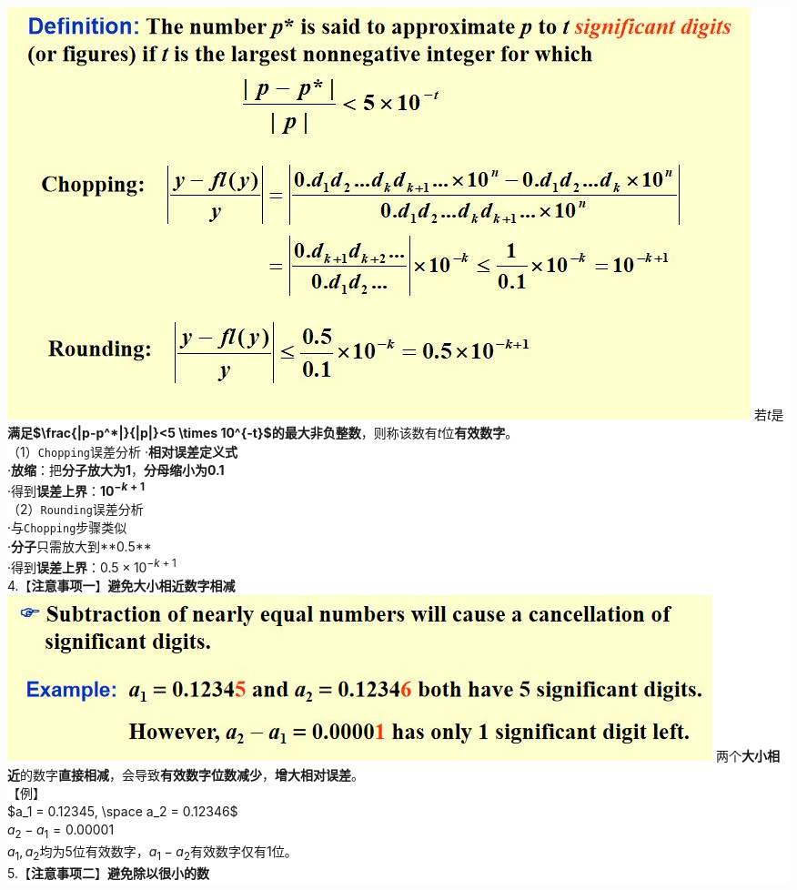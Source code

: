 ![5](assets/NA/5.JPG)
若$t$是**满足$\frac{|p-p^*|}{|p|}<5 \times 10^{-t}$的最大非负整数**，则称该数有$t$位**有效数字**。  
（1）`Chopping`误差分析
·**相对误差定义式**  
·**放缩**：把**分子放大为$1$**，**分母缩小为$0.1$**  
·得到**误差上界**：**$10^{-k+1}$**  
（2）`Rounding`误差分析  
·与`Chopping`步骤类似  
·**分子**只需放大到**$0.5$**  
·得到**误差上界**：$0.5 \times 10^{-k+1}$  
4.【**注意事项一**】**避免大小相近数字相减**  
![6](assets/NA/6.JPG)
两个**大小相近**的数字**直接相减**，会导致**有效数字位数减少**，**增大相对误差**。  
【例】  
$a_1 = 0.12345, \space a_2 = 0.12346$  
$a_2 - a_1 = 0.00001$  
$a_1, a_2$均为$5$位有效数字，$a_1 - a_2$有效数字仅有$1$位。    
5.【**注意事项二**】**避免除以很小的数**  